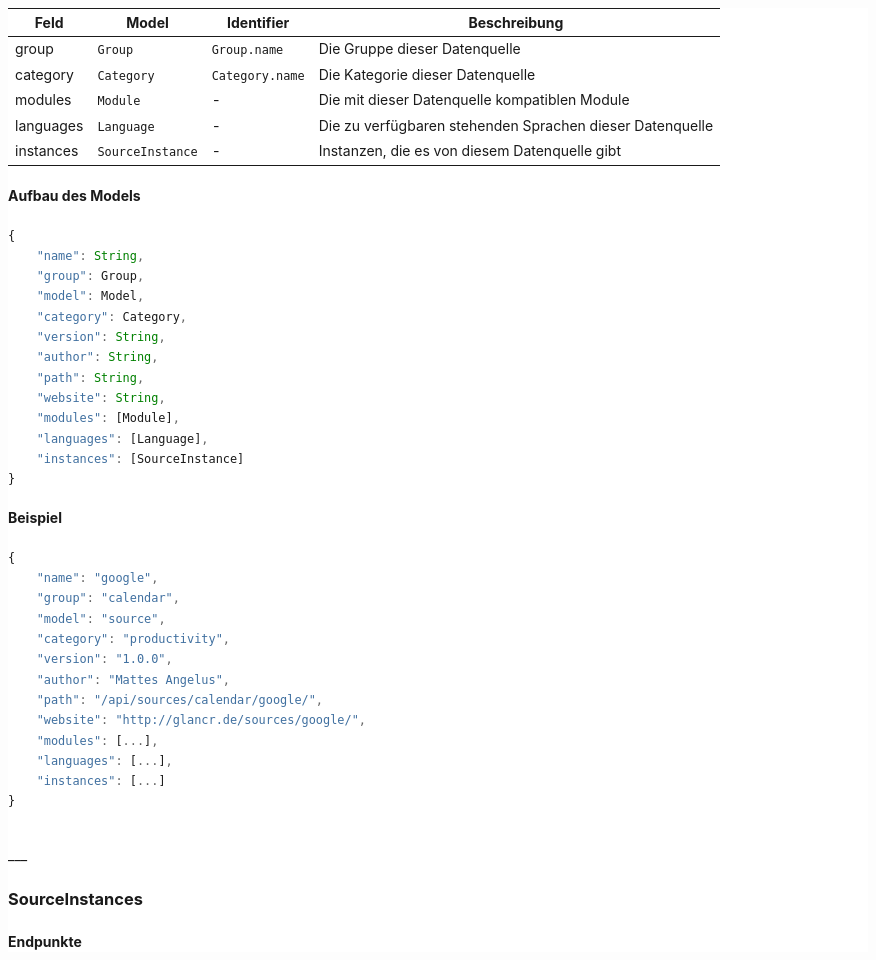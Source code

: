 Feld | Model | Identifier | Beschreibung
---  | ---   | ---        | ---
group | `Group` | `Group.name` | Die Gruppe dieser Datenquelle
category | `Category` | `Category.name` | Die Kategorie dieser Datenquelle
modules | `Module` | - | Die mit dieser Datenquelle kompatiblen Module
languages | `Language` | - | Die zu verfügbaren stehenden Sprachen dieser Datenquelle
instances | `SourceInstance` | - | Instanzen, die es von diesem Datenquelle gibt

#### Aufbau des Models

```javascript
{
	"name": String,
	"group": Group,
	"model": Model,
	"category": Category,
	"version": String,
	"author": String,
	"path": String,
	"website": String,
	"modules": [Module],
	"languages": [Language],
	"instances": [SourceInstance]
}
```

#### Beispiel

```javascript
{
	"name": "google",
	"group": "calendar",
	"model": "source",
	"category": "productivity",
	"version": "1.0.0",
	"author": "Mattes Angelus",
	"path": "/api/sources/calendar/google/",
	"website": "http://glancr.de/sources/google/",
	"modules": [...],
	"languages": [...],
	"instances": [...]
}
```


<br>
___
<br>


### SourceInstances

#### Endpunkte
